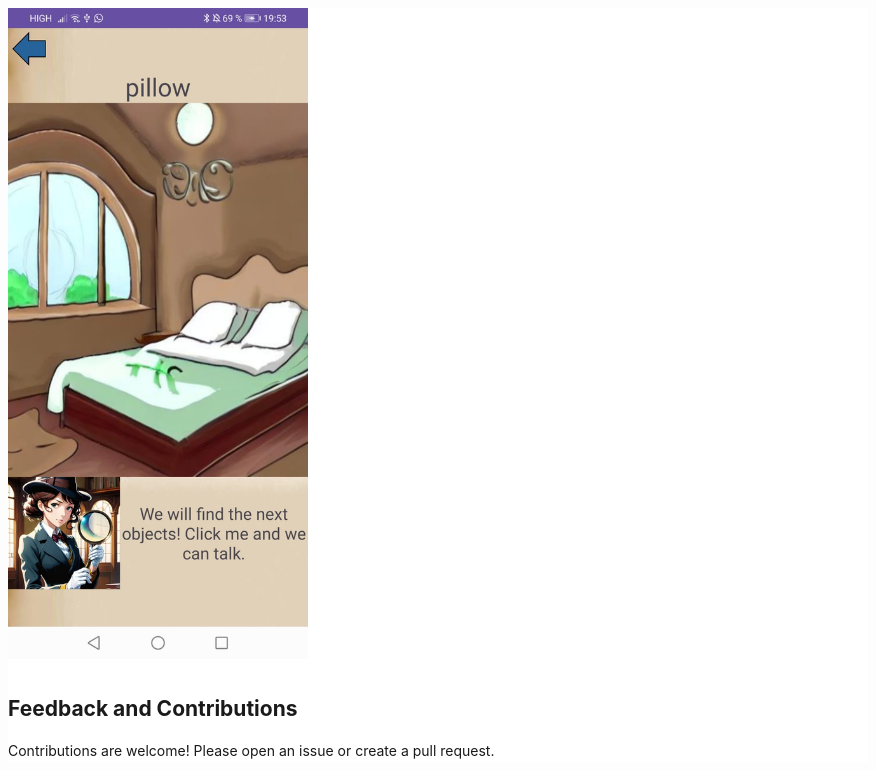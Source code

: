   <img src="https://github.com/ArtzTobias/Search_and_Seek/blob/44ea9bf1a88b8570e197383ffddbc288d3dce893/app/screenshots/image8.jpg" alt="Screen8" title="Screen8." width="300"/>
  
</div>

## Feedback and Contributions
Contributions are welcome! Please open an issue or create a pull request.
